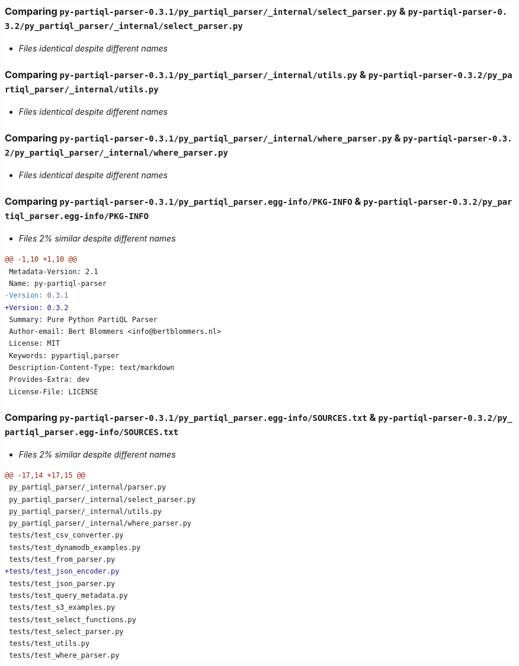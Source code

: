 ### Comparing `py-partiql-parser-0.3.1/py_partiql_parser/_internal/select_parser.py` & `py-partiql-parser-0.3.2/py_partiql_parser/_internal/select_parser.py`

 * *Files identical despite different names*

### Comparing `py-partiql-parser-0.3.1/py_partiql_parser/_internal/utils.py` & `py-partiql-parser-0.3.2/py_partiql_parser/_internal/utils.py`

 * *Files identical despite different names*

### Comparing `py-partiql-parser-0.3.1/py_partiql_parser/_internal/where_parser.py` & `py-partiql-parser-0.3.2/py_partiql_parser/_internal/where_parser.py`

 * *Files identical despite different names*

### Comparing `py-partiql-parser-0.3.1/py_partiql_parser.egg-info/PKG-INFO` & `py-partiql-parser-0.3.2/py_partiql_parser.egg-info/PKG-INFO`

 * *Files 2% similar despite different names*

```diff
@@ -1,10 +1,10 @@
 Metadata-Version: 2.1
 Name: py-partiql-parser
-Version: 0.3.1
+Version: 0.3.2
 Summary: Pure Python PartiQL Parser
 Author-email: Bert Blommers <info@bertblommers.nl>
 License: MIT
 Keywords: pypartiql,parser
 Description-Content-Type: text/markdown
 Provides-Extra: dev
 License-File: LICENSE
```

### Comparing `py-partiql-parser-0.3.1/py_partiql_parser.egg-info/SOURCES.txt` & `py-partiql-parser-0.3.2/py_partiql_parser.egg-info/SOURCES.txt`

 * *Files 2% similar despite different names*

```diff
@@ -17,14 +17,15 @@
 py_partiql_parser/_internal/parser.py
 py_partiql_parser/_internal/select_parser.py
 py_partiql_parser/_internal/utils.py
 py_partiql_parser/_internal/where_parser.py
 tests/test_csv_converter.py
 tests/test_dynamodb_examples.py
 tests/test_from_parser.py
+tests/test_json_encoder.py
 tests/test_json_parser.py
 tests/test_query_metadata.py
 tests/test_s3_examples.py
 tests/test_select_functions.py
 tests/test_select_parser.py
 tests/test_utils.py
 tests/test_where_parser.py
```
